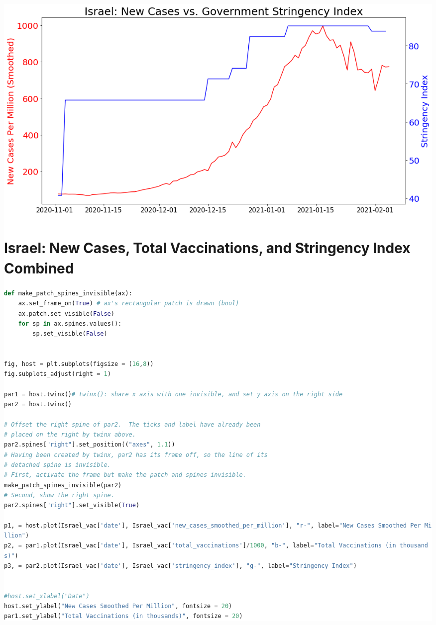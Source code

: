    
![png](output_56_0.png)
    


# Israel: New Cases, Total Vaccinations, and Stringency Index Combined


```python
def make_patch_spines_invisible(ax):
    ax.set_frame_on(True) # ax's rectangular patch is drawn (bool)
    ax.patch.set_visible(False)
    for sp in ax.spines.values():
        sp.set_visible(False)


fig, host = plt.subplots(figsize = (16,8))
fig.subplots_adjust(right = 1)

par1 = host.twinx()# twinx(): share x axis with one invisible, and set y axis on the right side
par2 = host.twinx()

# Offset the right spine of par2.  The ticks and label have already been
# placed on the right by twinx above.
par2.spines["right"].set_position(("axes", 1.1))
# Having been created by twinx, par2 has its frame off, so the line of its
# detached spine is invisible.  
# First, activate the frame but make the patch and spines invisible.
make_patch_spines_invisible(par2)
# Second, show the right spine.
par2.spines["right"].set_visible(True)

p1, = host.plot(Israel_vac['date'], Israel_vac['new_cases_smoothed_per_million'], "r-", label="New Cases Smoothed Per Million")
p2, = par1.plot(Israel_vac['date'], Israel_vac['total_vaccinations']/1000, "b-", label="Total Vaccinations (in thousands)")
p3, = par2.plot(Israel_vac['date'], Israel_vac['stringency_index'], "g-", label="Stringency Index")


#host.set_xlabel("Date")
host.set_ylabel("New Cases Smoothed Per Million", fontsize = 20)
par1.set_ylabel("Total Vaccinations (in thousands)", fontsize = 20)
```